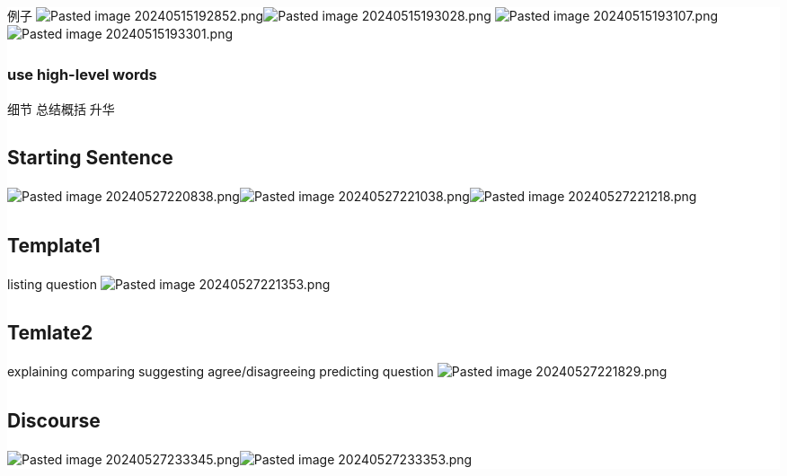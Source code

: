 例子
![Pasted image 20240515192852.png](../../Archive/Static/Pasted%20image%2020240515192852.png)![Pasted image 20240515193028.png](../../Archive/Static/Pasted%20image%2020240515193028.png)
![Pasted image 20240515193107.png](../../Archive/Static/Pasted%20image%2020240515193107.png)![Pasted image 20240515193301.png](../../Archive/Static/Pasted%20image%2020240515193301.png)

### use high-level words
细节 总结概括 升华

## Starting Sentence
![Pasted image 20240527220838.png](../../Archive/Static/Pasted%20image%2020240527220838.png)![Pasted image 20240527221038.png](../../Archive/Static/Pasted%20image%2020240527221038.png)![Pasted image 20240527221218.png](../../Archive/Static/Pasted%20image%2020240527221218.png)

## Template1
listing question
![Pasted image 20240527221353.png](../../Archive/Static/Pasted%20image%2020240527221353.png)

## Temlate2 
explaining
comparing
suggesting
agree/disagreeing
predicting question
![Pasted image 20240527221829.png](../../Archive/Static/Pasted%20image%2020240527221829.png)

## Discourse
![Pasted image 20240527233345.png](../../Archive/Static/Pasted%20image%2020240527233345.png)![Pasted image 20240527233353.png](../../Archive/Static/Pasted%20image%2020240527233353.png)
